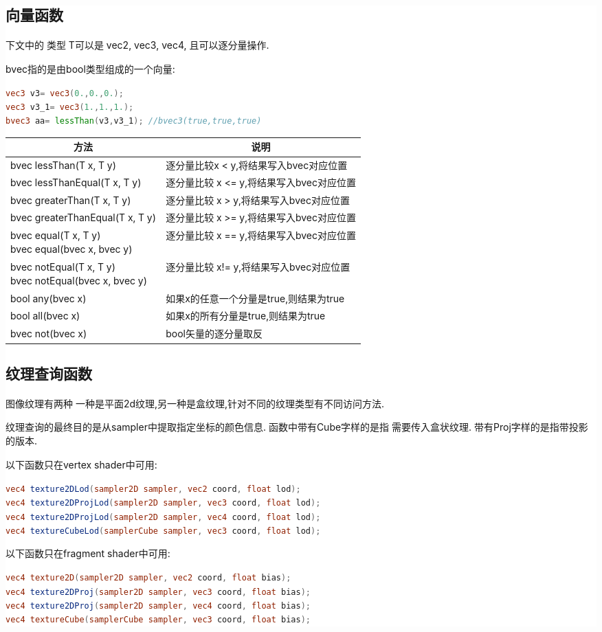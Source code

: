 
## 向量函数

下文中的 类型 T可以是 vec2, vec3, vec4, 且可以逐分量操作.

bvec指的是由bool类型组成的一个向量:

```GLSL ES
vec3 v3= vec3(0.,0.,0.);
vec3 v3_1= vec3(1.,1.,1.);
bvec3 aa= lessThan(v3,v3_1); //bvec3(true,true,true)

```

| 方法                                                        | 说明                                      |
| ----------------------------------------------------------- | ----------------------------------------- |
| bvec lessThan(T x, T y)                                     | 逐分量比较x < y,将结果写入bvec对应位置    |
| bvec lessThanEqual(T x, T y)                                | 逐分量比较 x <= y,将结果写入bvec对应位置  |
| bvec  greaterThan(T x, T y)                                 | 逐分量比较 x > y,将结果写入bvec对应位置   |
| bvec greaterThanEqual(T x, T y)                             | 逐分量比较  x >= y,将结果写入bvec对应位置 |
| bvec equal(T x, T y) <br/> bvec equal(bvec x, bvec y)       | 逐分量比较 x == y,将结果写入bvec对应位置  |
| bvec notEqual(T x, T y) <br/> bvec notEqual(bvec x, bvec y) | 逐分量比较 x!= y,将结果写入bvec对应位置   |
| bool any(bvec x)                                            | 如果x的任意一个分量是true,则结果为true    |
| bool all(bvec x)                                            | 如果x的所有分量是true,则结果为true        |
| bvec not(bvec x)                                            | bool矢量的逐分量取反                      |



## 纹理查询函数

图像纹理有两种 一种是平面2d纹理,另一种是盒纹理,针对不同的纹理类型有不同访问方法.

纹理查询的最终目的是从sampler中提取指定坐标的颜色信息. 函数中带有Cube字样的是指 需要传入盒状纹理. 带有Proj字样的是指带投影的版本. 

以下函数只在vertex shader中可用:
```GLSL ES
vec4 texture2DLod(sampler2D sampler, vec2 coord, float lod);
vec4 texture2DProjLod(sampler2D sampler, vec3 coord, float lod);
vec4 texture2DProjLod(sampler2D sampler, vec4 coord, float lod);
vec4 textureCubeLod(samplerCube sampler, vec3 coord, float lod);

```


以下函数只在fragment shader中可用:

```GLSL ES
vec4 texture2D(sampler2D sampler, vec2 coord, float bias);
vec4 texture2DProj(sampler2D sampler, vec3 coord, float bias);
vec4 texture2DProj(sampler2D sampler, vec4 coord, float bias);
vec4 textureCube(samplerCube sampler, vec3 coord, float bias);
```
